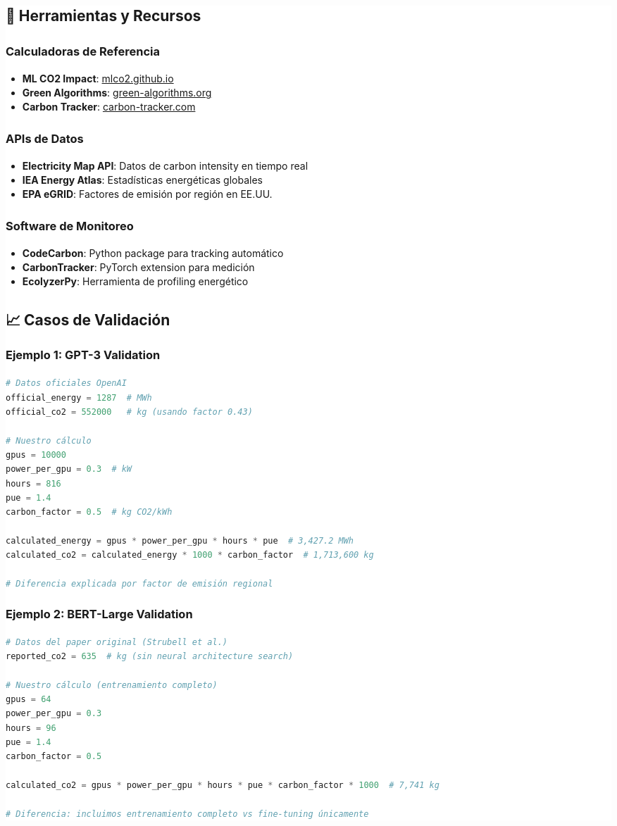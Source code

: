 ## 🔧 Herramientas y Recursos

### Calculadoras de Referencia
- **ML CO2 Impact**: [mlco2.github.io](https://mlco2.github.io/impact/)
- **Green Algorithms**: [green-algorithms.org](https://green-algorithms.org/)
- **Carbon Tracker**: [carbon-tracker.com](https://carbon-tracker.com/)

### APIs de Datos
- **Electricity Map API**: Datos de carbon intensity en tiempo real
- **IEA Energy Atlas**: Estadísticas energéticas globales
- **EPA eGRID**: Factores de emisión por región en EE.UU.

### Software de Monitoreo
- **CodeCarbon**: Python package para tracking automático
- **CarbonTracker**: PyTorch extension para medición
- **EcolyzerPy**: Herramienta de profiling energético

## 📈 Casos de Validación

### Ejemplo 1: GPT-3 Validation
```python
# Datos oficiales OpenAI
official_energy = 1287  # MWh
official_co2 = 552000   # kg (usando factor 0.43)

# Nuestro cálculo
gpus = 10000
power_per_gpu = 0.3  # kW
hours = 816
pue = 1.4
carbon_factor = 0.5  # kg CO2/kWh

calculated_energy = gpus * power_per_gpu * hours * pue  # 3,427.2 MWh
calculated_co2 = calculated_energy * 1000 * carbon_factor  # 1,713,600 kg

# Diferencia explicada por factor de emisión regional
```

### Ejemplo 2: BERT-Large Validation
```python
# Datos del paper original (Strubell et al.)
reported_co2 = 635  # kg (sin neural architecture search)

# Nuestro cálculo (entrenamiento completo)
gpus = 64
power_per_gpu = 0.3
hours = 96
pue = 1.4
carbon_factor = 0.5

calculated_co2 = gpus * power_per_gpu * hours * pue * carbon_factor * 1000  # 7,741 kg

# Diferencia: incluimos entrenamiento completo vs fine-tuning únicamente
```
